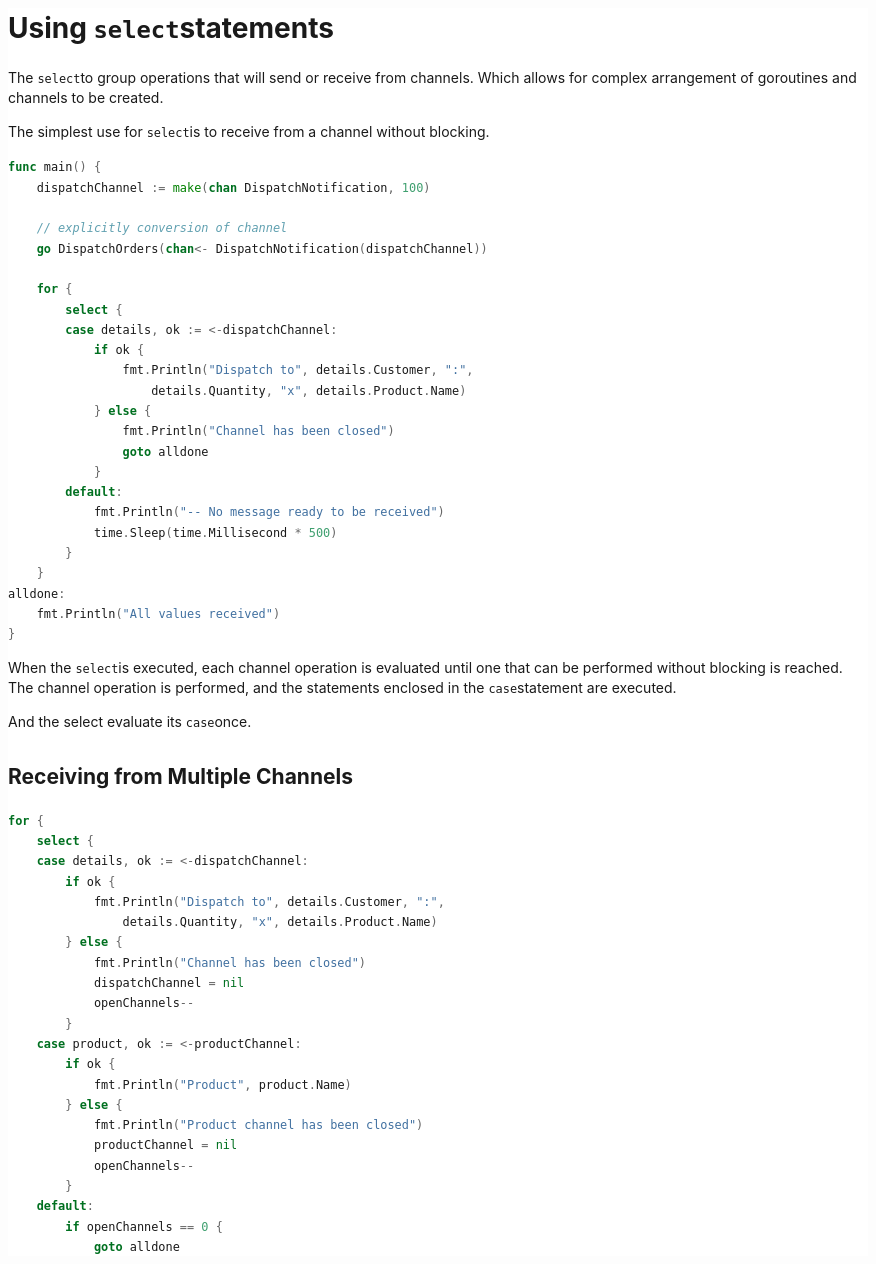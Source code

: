 # Using `select`statements

The `select`to group operations that will send or receive from channels. Which allows for complex arrangement of goroutines and channels to be created.

The simplest use for `select`is to receive from a channel without blocking.

```go
func main() {
	dispatchChannel := make(chan DispatchNotification, 100)

	// explicitly conversion of channel
	go DispatchOrders(chan<- DispatchNotification(dispatchChannel))

	for {
		select {
		case details, ok := <-dispatchChannel:
			if ok {
				fmt.Println("Dispatch to", details.Customer, ":",
					details.Quantity, "x", details.Product.Name)
			} else {
				fmt.Println("Channel has been closed")
				goto alldone
			}
		default:
			fmt.Println("-- No message ready to be received")
			time.Sleep(time.Millisecond * 500)
		}
	}
alldone:
	fmt.Println("All values received")
}
```

When the `select`is executed, each channel operation is evaluated until one that can be performed without blocking is reached. The channel operation is performed, and the statements enclosed in the `case`statement are executed.

And the select evaluate its `case`once.

## Receiving from Multiple Channels

```go
for {
    select {
    case details, ok := <-dispatchChannel:
        if ok {
            fmt.Println("Dispatch to", details.Customer, ":",
                details.Quantity, "x", details.Product.Name)
        } else {
            fmt.Println("Channel has been closed")
            dispatchChannel = nil
            openChannels--
        }
    case product, ok := <-productChannel:
        if ok {
            fmt.Println("Product", product.Name)
        } else {
            fmt.Println("Product channel has been closed")
            productChannel = nil
            openChannels--
        }
    default:
        if openChannels == 0 {
            goto alldone
```